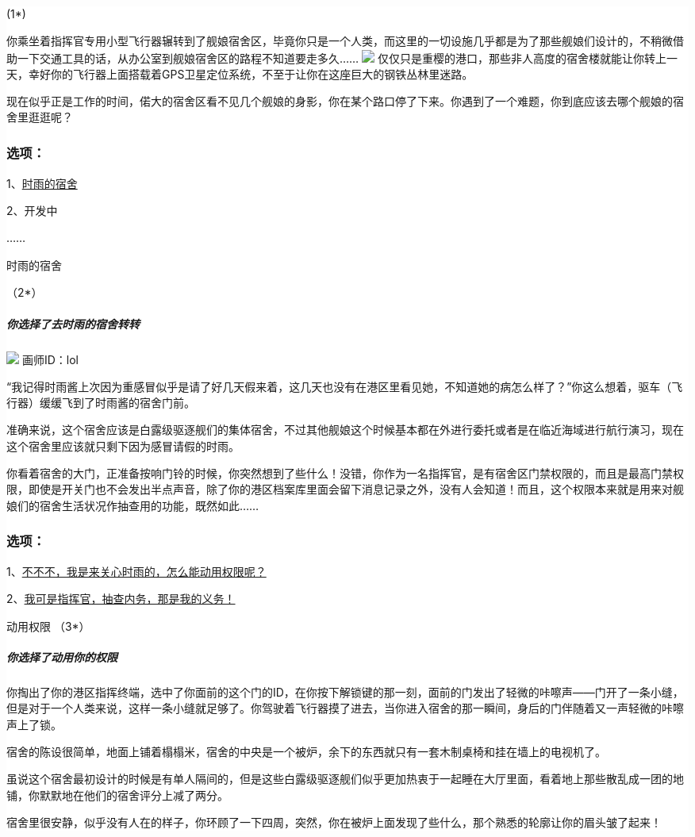 
(1*)


你乘坐着指挥官专用小型飞行器辗转到了舰娘宿舍区，毕竟你只是一个人类，而这里的一切设施几乎都是为了那些舰娘们设计的，不稍微借助一下交通工具的话，从办公室到舰娘宿舍区的路程不知道要走多久……
![](http://img03.sogoucdn.com/app/a/100520146/b4bb39e1aeafd2e62bc562c0651e6920)
仅仅只是重樱的港口，那些非人高度的宿舍楼就能让你转上一天，幸好你的飞行器上面搭载着GPS卫星定位系统，不至于让你在这座巨大的钢铁丛林里迷路。


现在似乎正是工作的时间，偌大的宿舍区看不见几个舰娘的身影，你在某个路口停了下来。你遇到了一个难题，你到底应该去哪个舰娘的宿舍里逛逛呢？
### 选项：
1、[时雨的宿舍](#时雨的宿舍)


2、开发中


……


<span id="时雨的宿舍">时雨的宿舍</span>


（2*）


##### 你选择了去时雨的宿舍转转
![](http://img03.sogoucdn.com/app/a/100520146/e34342ac52f6f3b96a88ffc42a631771)
画师ID：lol


“我记得时雨酱上次因为重感冒似乎是请了好几天假来着，这几天也没有在港区里看见她，不知道她的病怎么样了？”你这么想着，驱车（飞行器）缓缓飞到了时雨酱的宿舍门前。


准确来说，这个宿舍应该是白露级驱逐舰们的集体宿舍，不过其他舰娘这个时候基本都在外进行委托或者是在临近海域进行航行演习，现在这个宿舍里应该就只剩下因为感冒请假的时雨。


你看着宿舍的大门，正准备按响门铃的时候，你突然想到了些什么！没错，你作为一名指挥官，是有宿舍区门禁权限的，而且是最高门禁权限，即使是开关门也不会发出半点声音，除了你的港区档案库里面会留下消息记录之外，没有人会知道！而且，这个权限本来就是用来对舰娘们的宿舍生活状况作抽查用的功能，既然如此……


### 选项：
1、[不不不，我是来关心时雨的，怎么能动用权限呢？](#不用权限)


2、[我可是指挥官，抽查内务，那是我的义务！](#动用权限)


<span id="动用权限">动用权限</span>
（3*）
##### 你选择了动用你的权限
你掏出了你的港区指挥终端，选中了你面前的这个门的ID，在你按下解锁键的那一刻，面前的门发出了轻微的咔嚓声——门开了一条小缝，但是对于一个人类来说，这样一条小缝就足够了。你驾驶着飞行器摸了进去，当你进入宿舍的那一瞬间，身后的门伴随着又一声轻微的咔嚓声上了锁。


宿舍的陈设很简单，地面上铺着榻榻米，宿舍的中央是一个被炉，余下的东西就只有一套木制桌椅和挂在墙上的电视机了。


虽说这个宿舍最初设计的时候是有单人隔间的，但是这些白露级驱逐舰们似乎更加热衷于一起睡在大厅里面，看着地上那些散乱成一团的地铺，你默默地在他们的宿舍评分上减了两分。


宿舍里很安静，似乎没有人在的样子，你环顾了一下四周，突然，你在被炉上面发现了些什么，那个熟悉的轮廓让你的眉头皱了起来！
